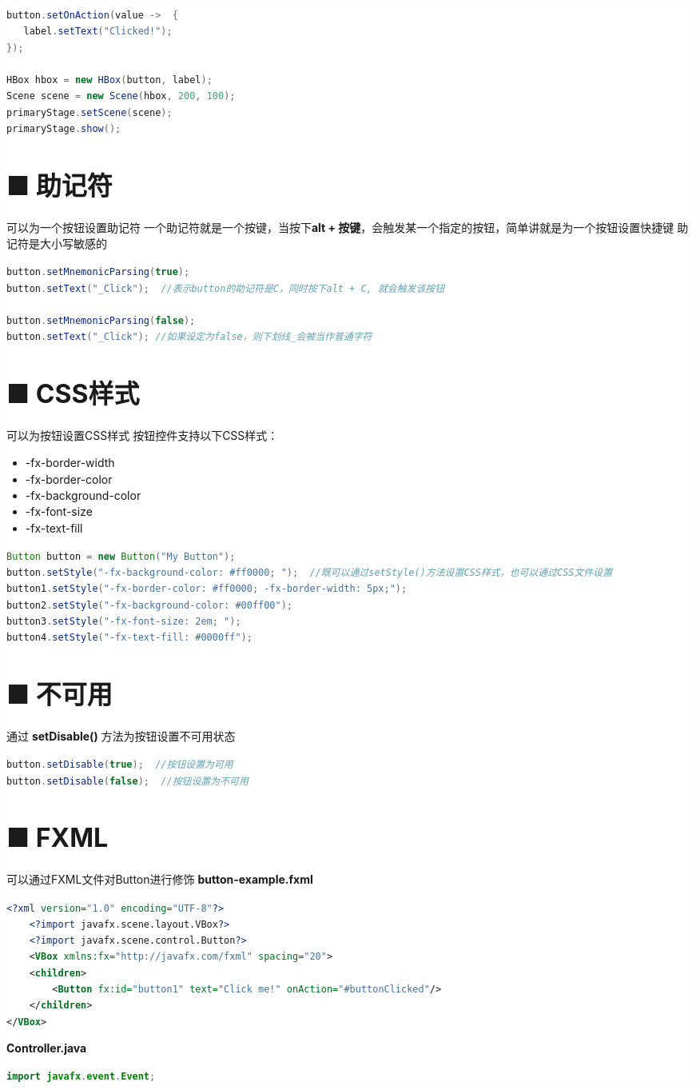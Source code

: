 ```java
button.setOnAction(value ->  {
   label.setText("Clicked!");
});

HBox hbox = new HBox(button, label);
Scene scene = new Scene(hbox, 200, 100);
primaryStage.setScene(scene);
primaryStage.show();
```
# <font size=6>■ 助记符</font>
可以为一个按钮设置助记符
一个助记符就是一个按键，当按下**alt + 按键**，会触发某一个指定的按钮，简单讲就是为一个按钮设置快捷键
助记符是大小写敏感的
```java
button.setMnemonicParsing(true);
button.setText("_Click");  //表示button的助记符是C，同时按下alt + C, 就会触发该按钮

button.setMnemonicParsing(false);
button.setText("_Click"); //如果设定为false，则下划线_会被当作普通字符
```
# <font size=6>■ CSS样式</font>
可以为按钮设置CSS样式
按钮控件支持以下CSS样式：
- -fx-border-width
- -fx-border-color
- -fx-background-color
- -fx-font-size
- -fx-text-fill
```java
Button button = new Button("My Button");
button.setStyle("-fx-background-color: #ff0000; ");  //既可以通过setStyle()方法设置CSS样式，也可以通过CSS文件设置
button1.setStyle("-fx-border-color: #ff0000; -fx-border-width: 5px;");
button2.setStyle("-fx-background-color: #00ff00");
button3.setStyle("-fx-font-size: 2em; ");
button4.setStyle("-fx-text-fill: #0000ff");
```
# <font size=6>■ 不可用</font>
通过 **setDisable()** 方法为按钮设置不可用状态
```java
button.setDisable(true);  //按钮设置为可用
button.setDisable(false);  //按钮设置为不可用
```
# <font size=6>■ FXML</font>
可以通过FXML文件对Button进行修饰
**button-example.fxml**
```xml
<?xml version="1.0" encoding="UTF-8"?>
    <?import javafx.scene.layout.VBox?>
    <?import javafx.scene.control.Button?>
    <VBox xmlns:fx="http://javafx.com/fxml" spacing="20">
    <children>
        <Button fx:id="button1" text="Click me!" onAction="#buttonClicked"/>
    </children>
</VBox>
```
**Controller.java**
```java
import javafx.event.Event;
```